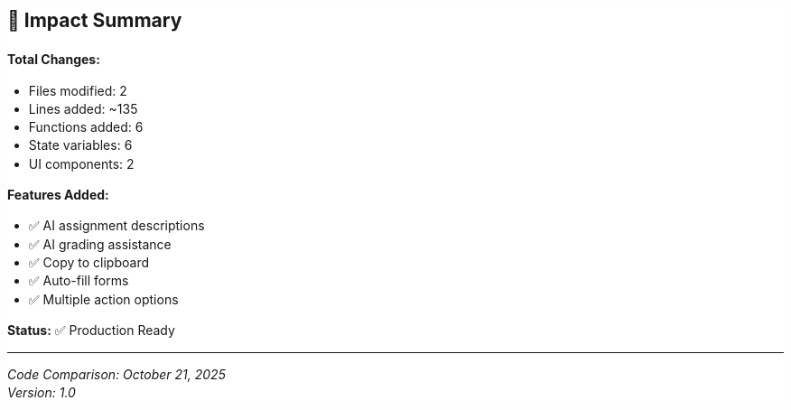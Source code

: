 
## 🎯 Impact Summary

**Total Changes:**
- Files modified: 2
- Lines added: ~135
- Functions added: 6
- State variables: 6
- UI components: 2

**Features Added:**
- ✅ AI assignment descriptions
- ✅ AI grading assistance
- ✅ Copy to clipboard
- ✅ Auto-fill forms
- ✅ Multiple action options

**Status:** ✅ Production Ready

---

*Code Comparison: October 21, 2025*  
*Version: 1.0*
